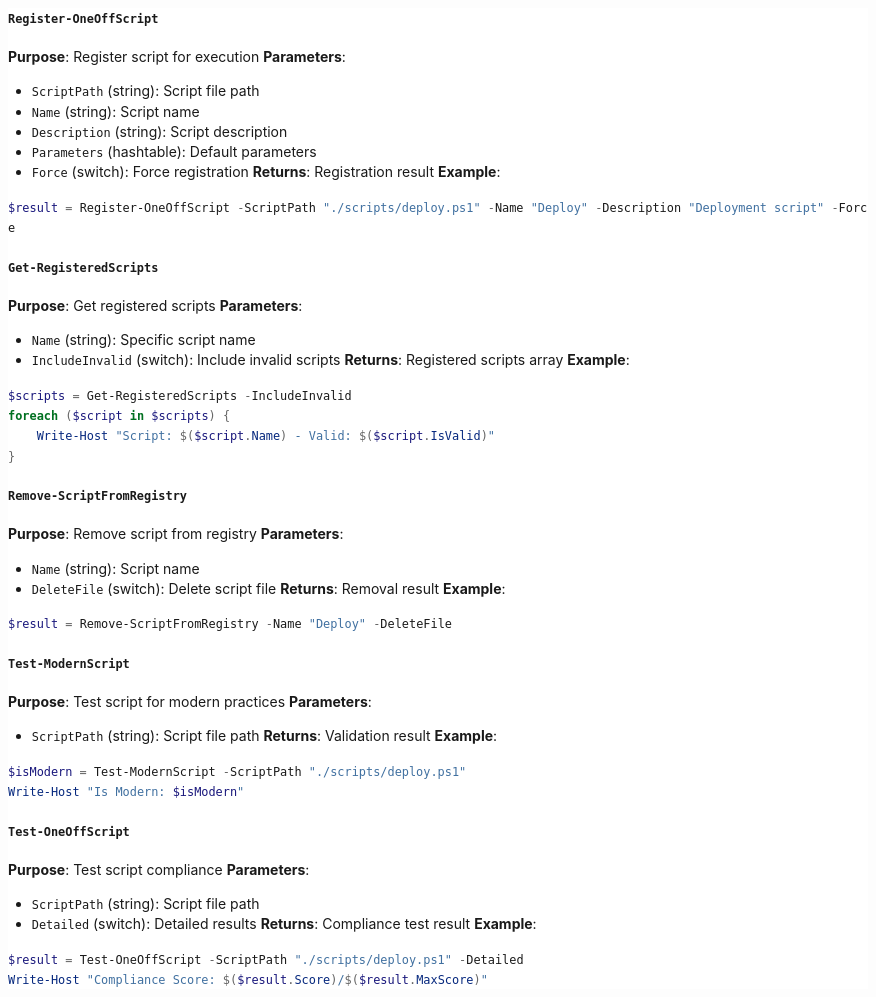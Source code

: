 #### `Register-OneOffScript`
**Purpose**: Register script for execution
**Parameters**:
- `ScriptPath` (string): Script file path
- `Name` (string): Script name
- `Description` (string): Script description
- `Parameters` (hashtable): Default parameters
- `Force` (switch): Force registration
**Returns**: Registration result
**Example**:
```powershell
$result = Register-OneOffScript -ScriptPath "./scripts/deploy.ps1" -Name "Deploy" -Description "Deployment script" -Force
```

#### `Get-RegisteredScripts`
**Purpose**: Get registered scripts
**Parameters**:
- `Name` (string): Specific script name
- `IncludeInvalid` (switch): Include invalid scripts
**Returns**: Registered scripts array
**Example**:
```powershell
$scripts = Get-RegisteredScripts -IncludeInvalid
foreach ($script in $scripts) {
    Write-Host "Script: $($script.Name) - Valid: $($script.IsValid)"
}
```

#### `Remove-ScriptFromRegistry`
**Purpose**: Remove script from registry
**Parameters**:
- `Name` (string): Script name
- `DeleteFile` (switch): Delete script file
**Returns**: Removal result
**Example**:
```powershell
$result = Remove-ScriptFromRegistry -Name "Deploy" -DeleteFile
```

#### `Test-ModernScript`
**Purpose**: Test script for modern practices
**Parameters**:
- `ScriptPath` (string): Script file path
**Returns**: Validation result
**Example**:
```powershell
$isModern = Test-ModernScript -ScriptPath "./scripts/deploy.ps1"
Write-Host "Is Modern: $isModern"
```

#### `Test-OneOffScript`
**Purpose**: Test script compliance
**Parameters**:
- `ScriptPath` (string): Script file path
- `Detailed` (switch): Detailed results
**Returns**: Compliance test result
**Example**:
```powershell
$result = Test-OneOffScript -ScriptPath "./scripts/deploy.ps1" -Detailed
Write-Host "Compliance Score: $($result.Score)/$($result.MaxScore)"
```
